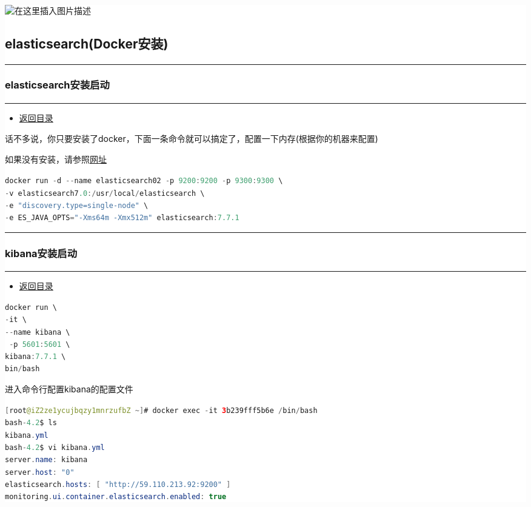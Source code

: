 ![在这里插入图片描述](https://img-blog.csdnimg.cn/20200617094712867.png?x-oss-process=image/watermark,type_ZmFuZ3poZW5naGVpdGk,shadow_10,text_aHR0cHM6Ly9ibG9nLmNzZG4ubmV0L3FxXzQzMjMwMDA3,size_16,color_FFFFFF,t_70)

 <a id="_2"></a>

## elasticsearch(Docker安装)

<hr>
 <a id="_2.1"></a>


### elasticsearch安装启动

<hr>

- <a href="#_top" rel="nofollow" target="_self">返回目录</a>

话不多说，你只要安装了docker，下面一条命令就可以搞定了，配置一下内存(根据你的机器来配置)

如果没有安装，请参照[网址](https://blog.csdn.net/qq_43230007/article/details/104246620)

```java
docker run -d --name elasticsearch02 -p 9200:9200 -p 9300:9300 \
-v elasticsearch7.0:/usr/local/elasticsearch \
-e "discovery.type=single-node" \
-e ES_JAVA_OPTS="-Xms64m -Xmx512m" elasticsearch:7.7.1
```

<hr>
 <a id="_2.2"></a>


### kibana安装启动

<hr>

- <a href="#_top" rel="nofollow" target="_self">返回目录</a>

```java
docker run \
-it \
--name kibana \
 -p 5601:5601 \
kibana:7.7.1 \
bin/bash
```

进入命令行配置kibana的配置文件

```java
[root@iZ2ze1ycujbqzy1mnrzufbZ ~]# docker exec -it 3b239fff5b6e /bin/bash
bash-4.2$ ls  
kibana.yml
bash-4.2$ vi kibana.yml 
server.name: kibana
server.host: "0"
elasticsearch.hosts: [ "http://59.110.213.92:9200" ]
monitoring.ui.container.elasticsearch.enabled: true
```
